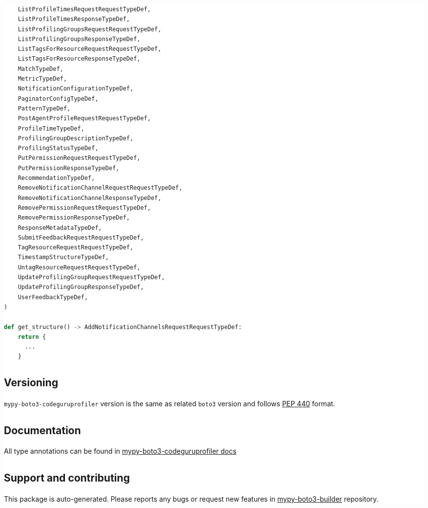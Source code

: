 ```python
    ListProfileTimesRequestRequestTypeDef,
    ListProfileTimesResponseTypeDef,
    ListProfilingGroupsRequestRequestTypeDef,
    ListProfilingGroupsResponseTypeDef,
    ListTagsForResourceRequestRequestTypeDef,
    ListTagsForResourceResponseTypeDef,
    MatchTypeDef,
    MetricTypeDef,
    NotificationConfigurationTypeDef,
    PaginatorConfigTypeDef,
    PatternTypeDef,
    PostAgentProfileRequestRequestTypeDef,
    ProfileTimeTypeDef,
    ProfilingGroupDescriptionTypeDef,
    ProfilingStatusTypeDef,
    PutPermissionRequestRequestTypeDef,
    PutPermissionResponseTypeDef,
    RecommendationTypeDef,
    RemoveNotificationChannelRequestRequestTypeDef,
    RemoveNotificationChannelResponseTypeDef,
    RemovePermissionRequestRequestTypeDef,
    RemovePermissionResponseTypeDef,
    ResponseMetadataTypeDef,
    SubmitFeedbackRequestRequestTypeDef,
    TagResourceRequestRequestTypeDef,
    TimestampStructureTypeDef,
    UntagResourceRequestRequestTypeDef,
    UpdateProfilingGroupRequestRequestTypeDef,
    UpdateProfilingGroupResponseTypeDef,
    UserFeedbackTypeDef,
)

def get_structure() -> AddNotificationChannelsRequestRequestTypeDef:
    return {
      ...
    }
```

<a id="versioning"></a>

## Versioning

`mypy-boto3-codeguruprofiler` version is the same as related `boto3` version
and follows [PEP 440](https://www.python.org/dev/peps/pep-0440/) format.

<a id="documentation"></a>

## Documentation

All type annotations can be found in
[mypy-boto3-codeguruprofiler docs](https://vemel.github.io/boto3_stubs_docs/mypy_boto3_codeguruprofiler/)

<a id="support-and-contributing"></a>

## Support and contributing

This package is auto-generated. Please reports any bugs or request new features
in [mypy-boto3-builder](https://github.com/vemel/mypy_boto3_builder/issues/)
repository.
